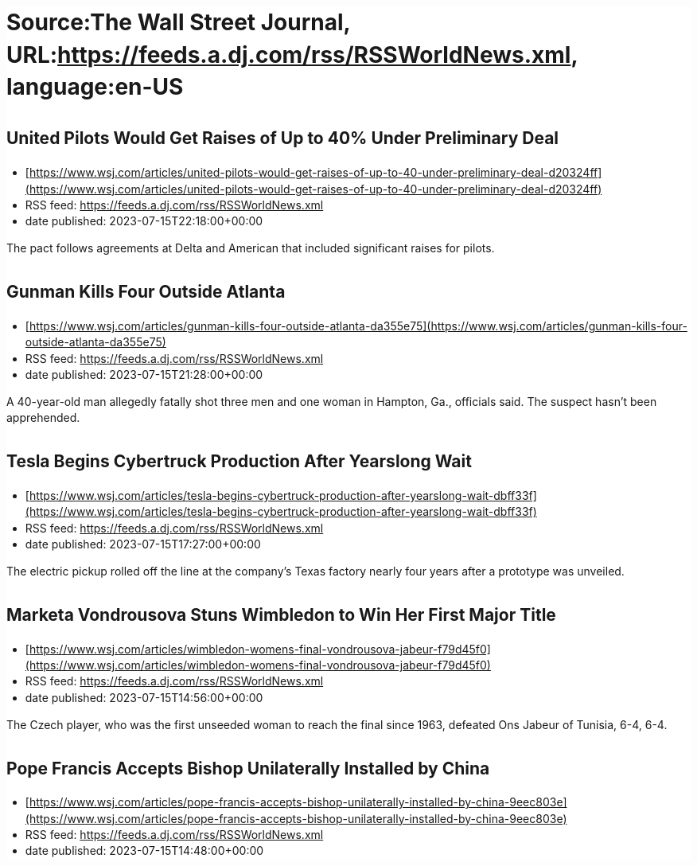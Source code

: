 # Source:The Wall Street Journal, URL:https://feeds.a.dj.com/rss/RSSWorldNews.xml, language:en-US

## United Pilots Would Get Raises of Up to 40% Under Preliminary Deal
 - [https://www.wsj.com/articles/united-pilots-would-get-raises-of-up-to-40-under-preliminary-deal-d20324ff](https://www.wsj.com/articles/united-pilots-would-get-raises-of-up-to-40-under-preliminary-deal-d20324ff)
 - RSS feed: https://feeds.a.dj.com/rss/RSSWorldNews.xml
 - date published: 2023-07-15T22:18:00+00:00

The pact follows agreements at Delta and American that included significant raises for pilots.

## Gunman Kills Four Outside Atlanta
 - [https://www.wsj.com/articles/gunman-kills-four-outside-atlanta-da355e75](https://www.wsj.com/articles/gunman-kills-four-outside-atlanta-da355e75)
 - RSS feed: https://feeds.a.dj.com/rss/RSSWorldNews.xml
 - date published: 2023-07-15T21:28:00+00:00

A 40-year-old man allegedly fatally shot three men and one woman in Hampton, Ga., officials said. The suspect hasn’t been apprehended.

## Tesla Begins Cybertruck Production After Yearslong Wait
 - [https://www.wsj.com/articles/tesla-begins-cybertruck-production-after-yearslong-wait-dbff33f](https://www.wsj.com/articles/tesla-begins-cybertruck-production-after-yearslong-wait-dbff33f)
 - RSS feed: https://feeds.a.dj.com/rss/RSSWorldNews.xml
 - date published: 2023-07-15T17:27:00+00:00

The electric pickup rolled off the line at the company’s Texas factory nearly four years after a prototype was unveiled.

## Marketa Vondrousova Stuns Wimbledon to Win Her First Major Title
 - [https://www.wsj.com/articles/wimbledon-womens-final-vondrousova-jabeur-f79d45f0](https://www.wsj.com/articles/wimbledon-womens-final-vondrousova-jabeur-f79d45f0)
 - RSS feed: https://feeds.a.dj.com/rss/RSSWorldNews.xml
 - date published: 2023-07-15T14:56:00+00:00

The Czech player, who was the first unseeded woman to reach the final since 1963, defeated Ons Jabeur of Tunisia, 6-4, 6-4.

## Pope Francis Accepts Bishop Unilaterally Installed by China
 - [https://www.wsj.com/articles/pope-francis-accepts-bishop-unilaterally-installed-by-china-9eec803e](https://www.wsj.com/articles/pope-francis-accepts-bishop-unilaterally-installed-by-china-9eec803e)
 - RSS feed: https://feeds.a.dj.com/rss/RSSWorldNews.xml
 - date published: 2023-07-15T14:48:00+00:00
